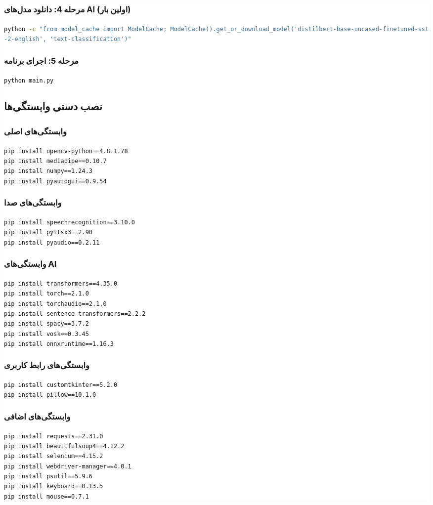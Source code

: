 ### مرحله 4: دانلود مدل‌های AI (اولین بار)
```bash
python -c "from model_cache import ModelCache; ModelCache().get_or_download_model('distilbert-base-uncased-finetuned-sst-2-english', 'text-classification')"
```

### مرحله 5: اجرای برنامه
```bash
python main.py
```

## نصب دستی وابستگی‌ها

### وابستگی‌های اصلی
```bash
pip install opencv-python==4.8.1.78
pip install mediapipe==0.10.7
pip install numpy==1.24.3
pip install pyautogui==0.9.54
```

### وابستگی‌های صدا
```bash
pip install speechrecognition==3.10.0
pip install pyttsx3==2.90
pip install pyaudio==0.2.11
```

### وابستگی‌های AI
```bash
pip install transformers==4.35.0
pip install torch==2.1.0
pip install torchaudio==2.1.0
pip install sentence-transformers==2.2.2
pip install spacy==3.7.2
pip install vosk==0.3.45
pip install onnxruntime==1.16.3
```

### وابستگی‌های رابط کاربری
```bash
pip install customtkinter==5.2.0
pip install pillow==10.1.0
```

### وابستگی‌های اضافی
```bash
pip install requests==2.31.0
pip install beautifulsoup4==4.12.2
pip install selenium==4.15.2
pip install webdriver-manager==4.0.1
pip install psutil==5.9.6
pip install keyboard==0.13.5
pip install mouse==0.7.1
```
